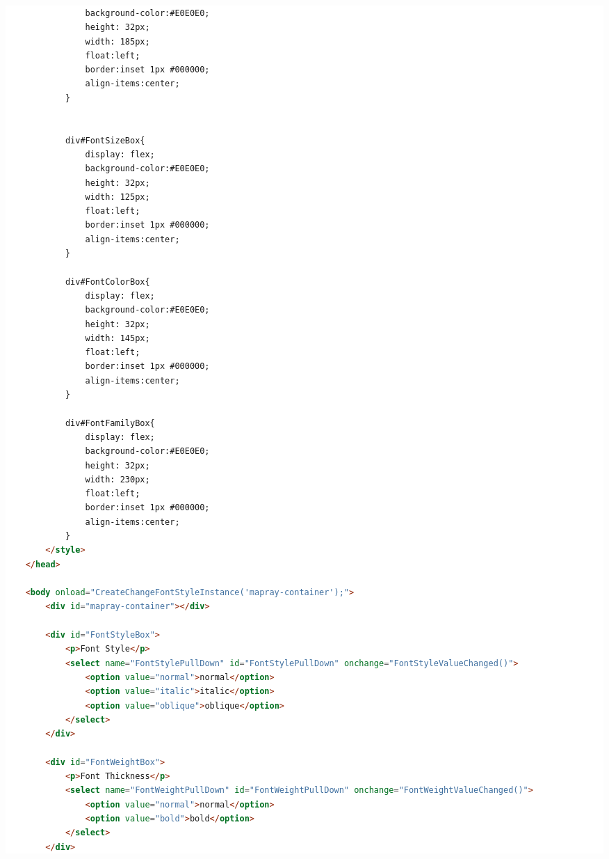 ```HTML
                background-color:#E0E0E0;
                height: 32px;
                width: 185px;
                float:left;
                border:inset 1px #000000;
                align-items:center;
            }


            div#FontSizeBox{
                display: flex;
                background-color:#E0E0E0;
                height: 32px;
                width: 125px;
                float:left;
                border:inset 1px #000000;
                align-items:center;
            }

            div#FontColorBox{
                display: flex;
                background-color:#E0E0E0;
                height: 32px;
                width: 145px;
                float:left;
                border:inset 1px #000000;
                align-items:center;
            }

            div#FontFamilyBox{
                display: flex;
                background-color:#E0E0E0;
                height: 32px;
                width: 230px;
                float:left;
                border:inset 1px #000000;
                align-items:center;
            }
        </style>
    </head>

    <body onload="CreateChangeFontStyleInstance('mapray-container');">
        <div id="mapray-container"></div>

        <div id="FontStyleBox">
            <p>Font Style</p>
            <select name="FontStylePullDown" id="FontStylePullDown" onchange="FontStyleValueChanged()">
                <option value="normal">normal</option>
                <option value="italic">italic</option>
                <option value="oblique">oblique</option>
            </select>
        </div>

        <div id="FontWeightBox">
            <p>Font Thickness</p>
            <select name="FontWeightPullDown" id="FontWeightPullDown" onchange="FontWeightValueChanged()">
                <option value="normal">normal</option>
                <option value="bold">bold</option>
            </select>
        </div>

```